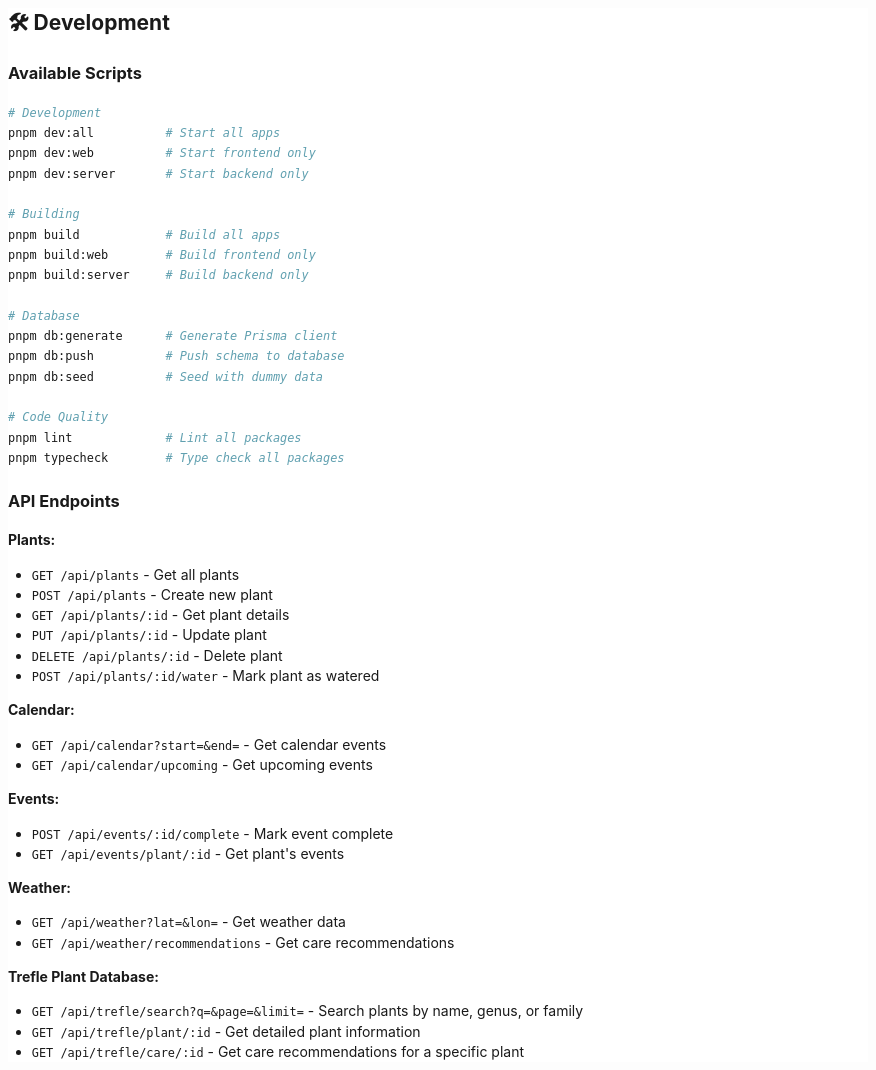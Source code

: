 ## 🛠️ Development

### Available Scripts

```bash
# Development
pnpm dev:all          # Start all apps
pnpm dev:web          # Start frontend only
pnpm dev:server       # Start backend only

# Building
pnpm build            # Build all apps
pnpm build:web        # Build frontend only
pnpm build:server     # Build backend only

# Database
pnpm db:generate      # Generate Prisma client
pnpm db:push          # Push schema to database
pnpm db:seed          # Seed with dummy data

# Code Quality
pnpm lint             # Lint all packages
pnpm typecheck        # Type check all packages
```

### API Endpoints

**Plants:**

- `GET /api/plants` - Get all plants
- `POST /api/plants` - Create new plant
- `GET /api/plants/:id` - Get plant details
- `PUT /api/plants/:id` - Update plant
- `DELETE /api/plants/:id` - Delete plant
- `POST /api/plants/:id/water` - Mark plant as watered

**Calendar:**

- `GET /api/calendar?start=&end=` - Get calendar events
- `GET /api/calendar/upcoming` - Get upcoming events

**Events:**

- `POST /api/events/:id/complete` - Mark event complete
- `GET /api/events/plant/:id` - Get plant's events

**Weather:**

- `GET /api/weather?lat=&lon=` - Get weather data
- `GET /api/weather/recommendations` - Get care recommendations

**Trefle Plant Database:**

- `GET /api/trefle/search?q=&page=&limit=` - Search plants by name, genus, or family
- `GET /api/trefle/plant/:id` - Get detailed plant information
- `GET /api/trefle/care/:id` - Get care recommendations for a specific plant
